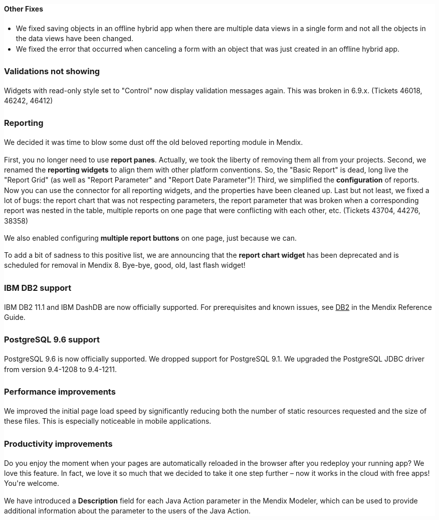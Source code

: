 #### Other Fixes

*   We fixed saving objects in an offline hybrid app when there are multiple data views in a single form and not all the objects in the data views have been changed.
*   We fixed the error that occurred when canceling a form with an object that was just created in an offline hybrid app.

### Validations not showing

Widgets with read-only style set to "Control" now display validation messages again. This was broken in 6.9.x. (Tickets 46018, 46242, 46412)

### Reporting

We decided it was time to blow some dust off the old beloved reporting module in Mendix.

First, you no longer need to use **report panes**. Actually, we took the liberty of removing them all from your projects. Second, we renamed the **reporting widgets** to align them with other platform conventions. So, the "Basic Report" is dead, long live the "Report Grid" (as well as "Report Parameter" and "Report Date Parameter")! Third, we simplified the **configuration** of reports. Now you can use the connector for all reporting widgets, and the properties have been cleaned up. Last but not least, we fixed a lot of bugs: the report chart that was not respecting parameters, the report parameter that was broken when a corresponding report was nested in the table, multiple reports on one page that were conflicting with each other, etc. (Tickets 43704, 44276, 38358)

We also enabled configuring **multiple report buttons** on one page, just because we can.

To add a bit of sadness to this positive list, we are announcing that the **report chart widget** has been deprecated and is scheduled for removal in Mendix 8\. Bye-bye, good, old, last flash widget!

### IBM DB2 support

IBM DB2 11.1 and IBM DashDB are now officially supported. For prerequisites and known issues, see [DB2](/refguide6/db2) in the Mendix Reference Guide.

### PostgreSQL 9.6 support

PostgreSQL 9.6 is now officially supported. We dropped support for PostgreSQL 9.1. We upgraded the PostgreSQL JDBC driver from version 9.4-1208 to 9.4-1211.

### Performance improvements

We improved the initial page load speed by significantly reducing both the number of static resources requested and the size of these files. This is especially noticeable in mobile applications.

### Productivity improvements

Do you enjoy the moment when your pages are automatically reloaded in the browser after you redeploy your running app? We love this feature. In fact, we love it so much that we decided to take it one step further – now it works in the cloud with free apps! You're welcome.

We have introduced a **Description** field for each Java Action parameter in the Mendix Modeler, which can be used to provide additional information about the parameter to the users of the Java Action.
